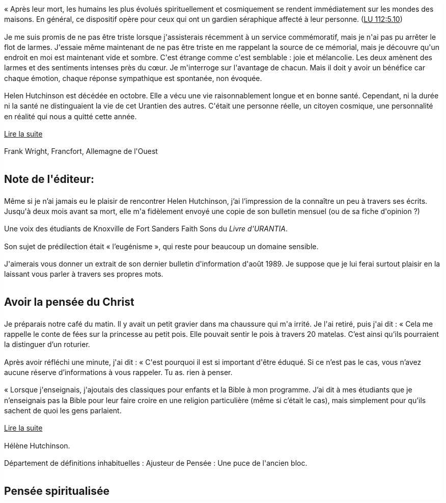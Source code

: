 « Après leur mort, les humains les plus évolués spirituellement et cosmiquement se rendent immédiatement sur les mondes des maisons. En général, ce dispositif opère pour ceux qui ont un gardien séraphique affecté à leur personne. (<a id="a76_231"></a>[LU 112:5.10](/fr/The_Urantia_Book/112#p5_10))

Je me suis promis de ne pas être triste lorsque j'assisterais récemment à un service commémoratif, mais je n'ai pas pu arrêter le flot de larmes. J'essaie même maintenant de ne pas être triste en me rappelant la source de ce mémorial, mais je découvre qu'un endroit en moi est maintenant vide et sombre. C'est étrange comme c'est semblable : joie et mélancolie. Les deux amènent des larmes et des sentiments intenses près du cœur. Je m'interroge sur l'avantage de chacun. Mais il doit y avoir un bénéfice car chaque émotion, chaque réponse sympathique est spontanée, non évoquée.

Helen Hutchinson est décédée en octobre. Elle a vécu une vie raisonnablement longue et en bonne santé. Cependant, ni la durée ni la santé ne distinguaient la vie de cet Urantien des autres. C'était une personne réelle, un citoyen cosmique, une personnalité en réalité qui nous a quitté cette année.

[Lire la suite](/fr/article/Frank_Wright/A_Special_Urantian_Remembered)

Frank Wright, Francfort, Allemagne de l'Ouest

## Note de l'éditeur:

Même si je n’ai jamais eu le plaisir de rencontrer Helen Hutchinson, j’ai l’impression de la connaître un peu à travers ses écrits. Jusqu'à deux mois avant sa mort, elle m'a fidèlement envoyé une copie de son bulletin mensuel (ou de sa fiche d'opinion ?)

Une voix des étudiants de Knoxville de Fort Sanders Faith Sons du _Livre d'URANTIA_.

Son sujet de prédilection était « l’eugénisme », qui reste pour beaucoup un domaine sensible.

J'aimerais vous donner un extrait de son dernier bulletin d'information d'août 1989. Je suppose que je lui ferai surtout plaisir en la laissant vous parler à travers ses propres mots.

## Avoir la pensée du Christ

Je préparais notre café du matin. Il y avait un petit gravier dans ma chaussure qui m'a irrité. Je l'ai retiré, puis j'ai dit : « Cela me rappelle le conte de fées sur la princesse au petit pois. Elle pouvait sentir le pois à travers 20 matelas. C’est ainsi qu’ils pourraient la distinguer d’un roturier.

Après avoir réfléchi une minute, j'ai dit : « C'est pourquoi il est si important d'être éduqué. Si ce n’est pas le cas, vous n’avez aucune réserve d’informations à vous rappeler. Tu as. rien à penser.

« Lorsque j'enseignais, j'ajoutais des classiques pour enfants et la Bible à mon programme. J’ai dit à mes étudiants que je n’enseignais pas la Bible pour leur faire croire en une religion particulière (même si c’était le cas), mais simplement pour qu’ils sachent de quoi les gens parlaient.

[Lire la suite](/fr/article/Helen_Hutchinson/Having_The_Mind_Of_Christ)

Hélène Hutchinson.

Département de définitions inhabituelles :
Ajusteur de Pensée : Une puce de l'ancien bloc.

## Pensée spiritualisée
